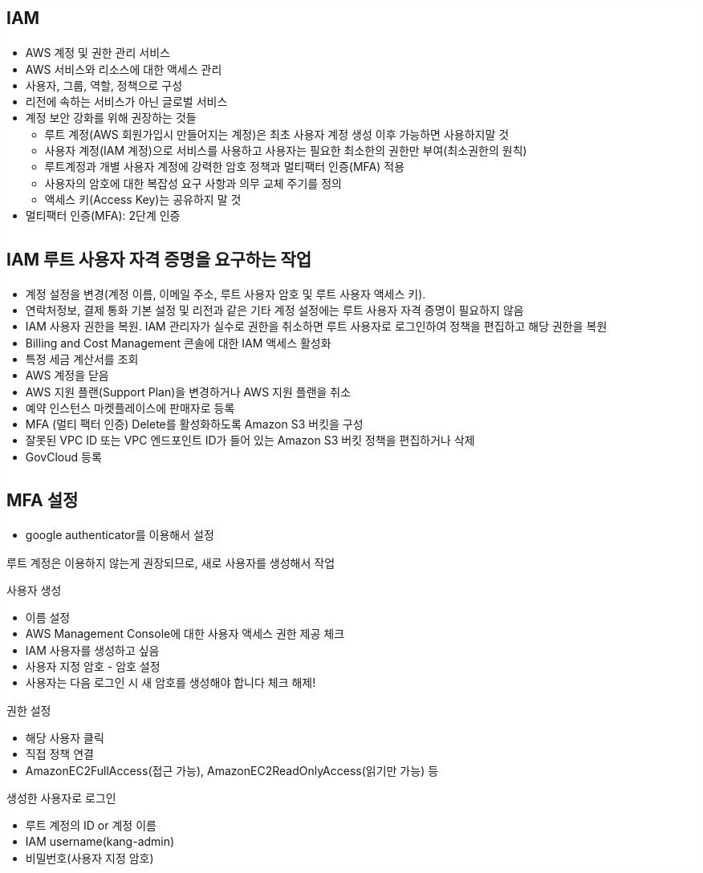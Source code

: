 
## IAM
- AWS 계정 및 권한 관리 서비스
- AWS 서비스와 리소스에 대한 액세스 관리
- 사용자, 그룹, 역할, 정책으로 구성
- 리전에 속하는 서비스가 아닌 글로벌 서비스
- 계정 보안 강화를 위해 권장하는 것들
    - 루트 계정(AWS 회원가입시 만들어지는 계정)은 최초 사용자 계정 생성 이후 가능하면 사용하지말 것
    - 사용자 계정(IAM 계정)으로 서비스를 사용하고 사용자는 필요한 최소한의 권한만 부여(최소권한의 원칙)
    - 루트계정과 개별 사용자 계정에 강력한 암호 정책과 멀티팩터 인증(MFA) 적용
    - 사용자의 암호에 대한 복잡성 요구 사항과 의무 교체 주기를 정의
    - 액세스 키(Access Key)는 공유하지 말 것
- 멀티팩터 인증(MFA): 2단계 인증


## IAM 루트 사용자 자격 증명을 요구하는 작업

- 계정 설정을 변경(계정 이름, 이메일 주소, 루트 사용자 암호 및 루트 사용자 액세스 키).
- 연락처정보, 결제 통화 기본 설정 및 리전과 같은 기타 계정 설정에는 루트 사용자 자격 증명이 필요하지 않음
- IAM 사용자 권한을 복원. IAM 관리자가 실수로 권한을 취소하면 루트 사용자로 로그인하여 정책을 편집하고 해당 권한을 복원
- Billing and Cost Management 콘솔에 대한 IAM 액세스 활성화
- 특정 세금 계산서를 조회
- AWS 계정을 닫음
- AWS 지원 플랜(Support Plan)을 변경하거나 AWS 지원 플랜을 취소
- 예약 인스턴스 마켓플레이스에 판매자로 등록
- MFA (멀티 팩터 인증) Delete를 활성화하도록 Amazon S3 버킷을 구성
- 잘못된 VPC ID 또는 VPC 엔드포인트 ID가 들어 있는 Amazon S3 버킷 정책을 편집하거나 삭제
- GovCloud 등록


## MFA 설정
- google authenticator를 이용해서 설정


루트 계정은 이용하지 않는게 권장되므로, 새로 사용자를 생성해서 작업

사용자 생성
- 이름 설정
- AWS Management Console에 대한 사용자 액세스 권한 제공 체크
- IAM 사용자를 생성하고 싶음
- 사용자 지정 암호 - 암호 설정
- 사용자는 다음 로그인 시 새 암호를 생성해야 합니다 체크 해제!

권한 설정
- 해당 사용자 클릭
- 직접 정책 연결
- AmazonEC2FullAccess(접근 가능), AmazonEC2ReadOnlyAccess(읽기만 가능) 등

생성한 사용자로 로그인
- 루트 계정의 ID or 계정 이름
- IAM username(kang-admin)
- 비밀번호(사용자 지정 암호)
